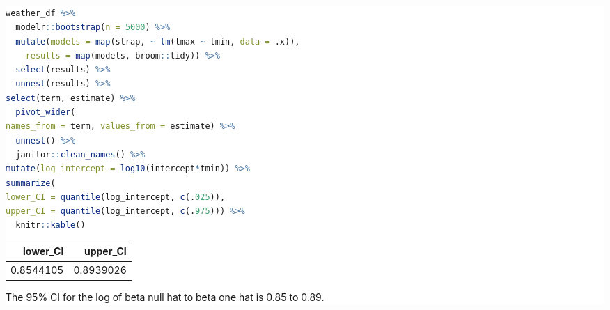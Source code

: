 ``` r
weather_df %>% 
  modelr::bootstrap(n = 5000) %>% 
  mutate(models = map(strap, ~ lm(tmax ~ tmin, data = .x)),
    results = map(models, broom::tidy)) %>% 
  select(results) %>% 
  unnest(results) %>% 
select(term, estimate) %>% 
  pivot_wider(
names_from = term, values_from = estimate) %>% 
  unnest() %>% 
  janitor::clean_names() %>% 
mutate(log_intercept = log10(intercept*tmin)) %>% 
summarize(
lower_CI = quantile(log_intercept, c(.025)),
upper_CI = quantile(log_intercept, c(.975))) %>% 
  knitr::kable()
```

| lower\_CI | upper\_CI |
| --------: | --------: |
| 0.8544105 | 0.8939026 |

The 95% CI for the log of beta null hat to beta one hat is 0.85 to 0.89.
